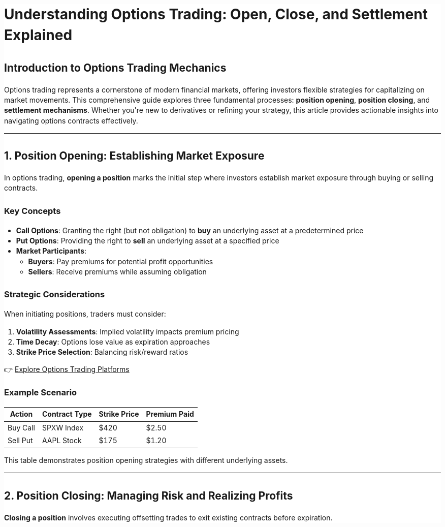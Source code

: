 # Understanding Options Trading: Open, Close, and Settlement Explained  

## Introduction to Options Trading Mechanics  

Options trading represents a cornerstone of modern financial markets, offering investors flexible strategies for capitalizing on market movements. This comprehensive guide explores three fundamental processes: **position opening**, **position closing**, and **settlement mechanisms**. Whether you're new to derivatives or refining your strategy, this article provides actionable insights into navigating options contracts effectively.  

---

## 1. Position Opening: Establishing Market Exposure  

In options trading, **opening a position** marks the initial step where investors establish market exposure through buying or selling contracts.  

### Key Concepts  
- **Call Options**: Granting the right (but not obligation) to **buy** an underlying asset at a predetermined price  
- **Put Options**: Providing the right to **sell** an underlying asset at a specified price  
- **Market Participants**:  
  - **Buyers**: Pay premiums for potential profit opportunities  
  - **Sellers**: Receive premiums while assuming obligation  

### Strategic Considerations  
When initiating positions, traders must consider:  
1. **Volatility Assessments**: Implied volatility impacts premium pricing  
2. **Time Decay**: Options lose value as expiration approaches  
3. **Strike Price Selection**: Balancing risk/reward ratios  

👉 [Explore Options Trading Platforms](https://bit.ly/okx-bonus)  

### Example Scenario  
| Action | Contract Type | Strike Price | Premium Paid |  
|-------|----------------|--------------|--------------|  
| Buy Call | SPXW Index | $420 | $2.50 |  
| Sell Put | AAPL Stock | $175 | $1.20 |  

This table demonstrates position opening strategies with different underlying assets.  

---

## 2. Position Closing: Managing Risk and Realizing Profits  

**Closing a position** involves executing offsetting trades to exit existing contracts before expiration.  
